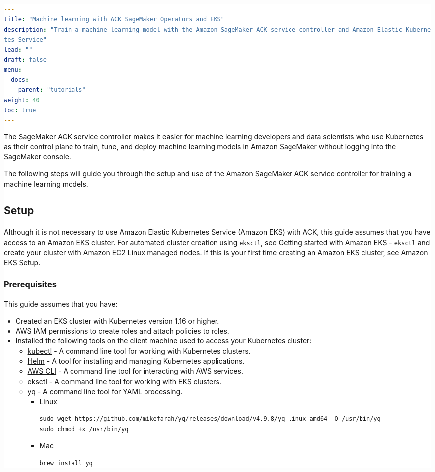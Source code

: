 ```yaml
---
title: "Machine learning with ACK SageMaker Operators and EKS"
description: "Train a machine learning model with the Amazon SageMaker ACK service controller and Amazon Elastic Kubernetes Service"
lead: ""
draft: false
menu: 
  docs:
    parent: "tutorials"
weight: 40
toc: true
---
```


The SageMaker ACK service controller makes it easier for machine learning developers and data scientists who use Kubernetes as their control plane to train, tune, and deploy machine learning models in Amazon SageMaker without logging into the SageMaker console. 

The following steps will guide you through the setup and use of the Amazon SageMaker ACK service controller for training a machine learning models.

## Setup

Although it is not necessary to use Amazon Elastic Kubernetes Service (Amazon EKS) with ACK, this guide assumes that you have access to an Amazon EKS cluster. For automated cluster creation using `eksctl`, see [Getting started with Amazon EKS - `eksctl`](https://docs.aws.amazon.com/eks/latest/userguide/getting-started-eksctl.html) and create your cluster with Amazon EC2 Linux managed nodes. If this is your first time creating an Amazon EKS cluster, see [Amazon EKS Setup](https://docs.aws.amazon.com/deep-learning-containers/latest/devguide/deep-learning-containers-eks-setup.html).

### Prerequisites

This guide assumes that you have:
  - Created an EKS cluster with Kubernetes version 1.16 or higher. 
  - AWS IAM permissions to create roles and attach policies to roles.
  - Installed the following tools on the client machine used to access your Kubernetes cluster:
    - [kubectl](https://docs.aws.amazon.com/eks/latest/userguide/install-kubectl.html) - A command line tool for working with Kubernetes clusters. 
    - [Helm](https://helm.sh/docs/intro/install/) - A tool for installing and managing Kubernetes applications.
    - [AWS CLI](https://docs.aws.amazon.com/cli/latest/userguide/install-cliv1.html) - A command line tool for interacting with AWS services. 
    - [eksctl](https://docs.aws.amazon.com/eks/latest/userguide/eksctl.html) - A command line tool for working with EKS clusters.
    - [yq](https://mikefarah.gitbook.io/yq) - A command line tool for YAML processing.
      - Linux
        ```
        sudo wget https://github.com/mikefarah/yq/releases/download/v4.9.8/yq_linux_amd64 -O /usr/bin/yq
        sudo chmod +x /usr/bin/yq
        ```
      - Mac
        ```
        brew install yq
        ```
